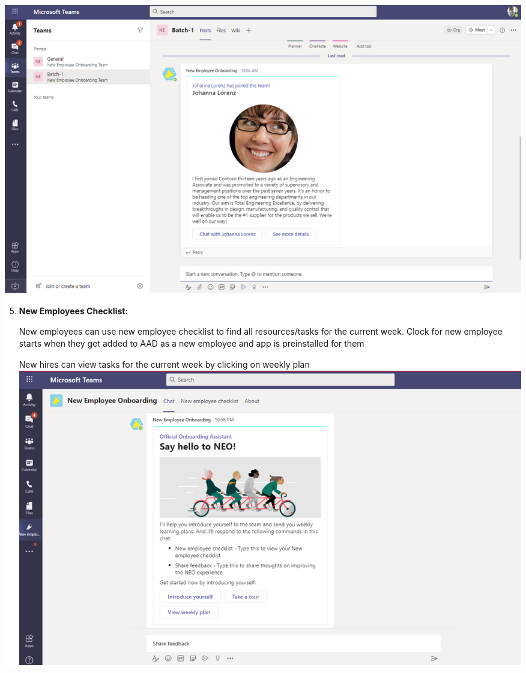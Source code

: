 ![Hiring manager post intro screen](/wiki/images/HM_PostIntroInTeam.png)

5. **New Employees Checklist:** 
	
	New employees can use new employee checklist to find all resources/tasks for the current week. Clock for new employee starts when they get added to AAD as a new employee and app is preinstalled for them

	New hires can view tasks for the current week by clicking on weekly plan
![Hiring manager post intro screen](/wiki/images/NewEmployee-WelcomeCard.png)
